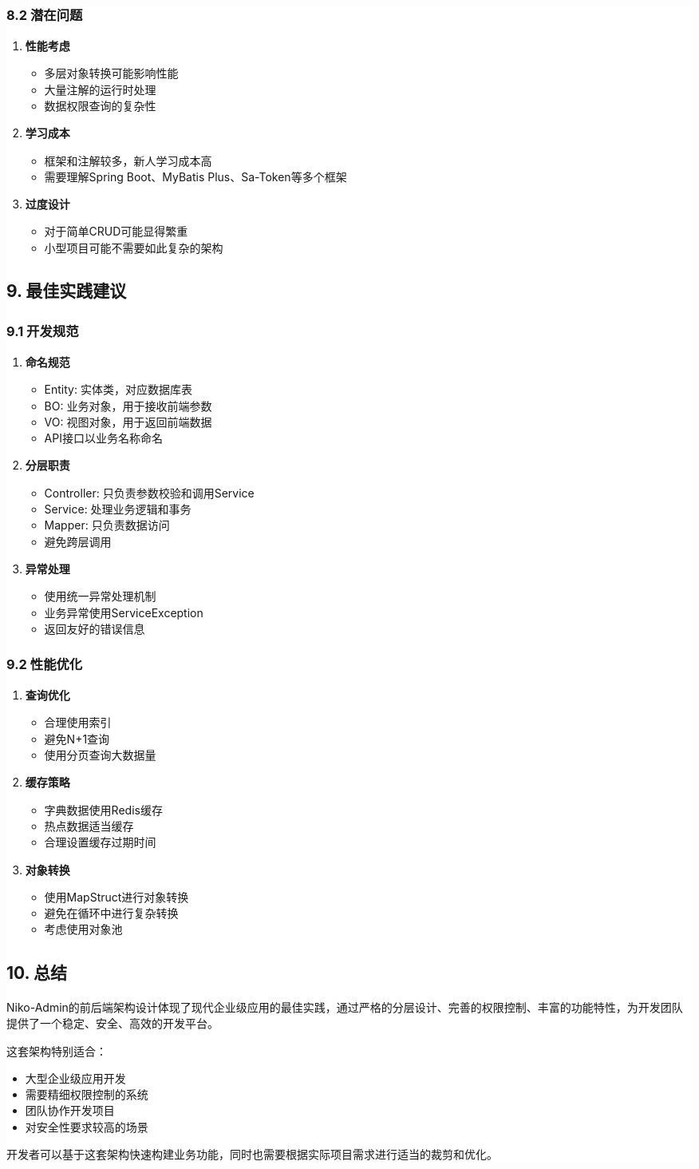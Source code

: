 ### 8.2 潜在问题

1. **性能考虑**
   - 多层对象转换可能影响性能
   - 大量注解的运行时处理
   - 数据权限查询的复杂性

2. **学习成本**
   - 框架和注解较多，新人学习成本高
   - 需要理解Spring Boot、MyBatis Plus、Sa-Token等多个框架

3. **过度设计**
   - 对于简单CRUD可能显得繁重
   - 小型项目可能不需要如此复杂的架构

## 9. 最佳实践建议

### 9.1 开发规范

1. **命名规范**
   - Entity: 实体类，对应数据库表
   - BO: 业务对象，用于接收前端参数
   - VO: 视图对象，用于返回前端数据
   - API接口以业务名称命名

2. **分层职责**
   - Controller: 只负责参数校验和调用Service
   - Service: 处理业务逻辑和事务
   - Mapper: 只负责数据访问
   - 避免跨层调用

3. **异常处理**
   - 使用统一异常处理机制
   - 业务异常使用ServiceException
   - 返回友好的错误信息

### 9.2 性能优化

1. **查询优化**
   - 合理使用索引
   - 避免N+1查询
   - 使用分页查询大数据量

2. **缓存策略**
   - 字典数据使用Redis缓存
   - 热点数据适当缓存
   - 合理设置缓存过期时间

3. **对象转换**
   - 使用MapStruct进行对象转换
   - 避免在循环中进行复杂转换
   - 考虑使用对象池

## 10. 总结

Niko-Admin的前后端架构设计体现了现代企业级应用的最佳实践，通过严格的分层设计、完善的权限控制、丰富的功能特性，为开发团队提供了一个稳定、安全、高效的开发平台。

这套架构特别适合：
- 大型企业级应用开发
- 需要精细权限控制的系统
- 团队协作开发项目
- 对安全性要求较高的场景

开发者可以基于这套架构快速构建业务功能，同时也需要根据实际项目需求进行适当的裁剪和优化。